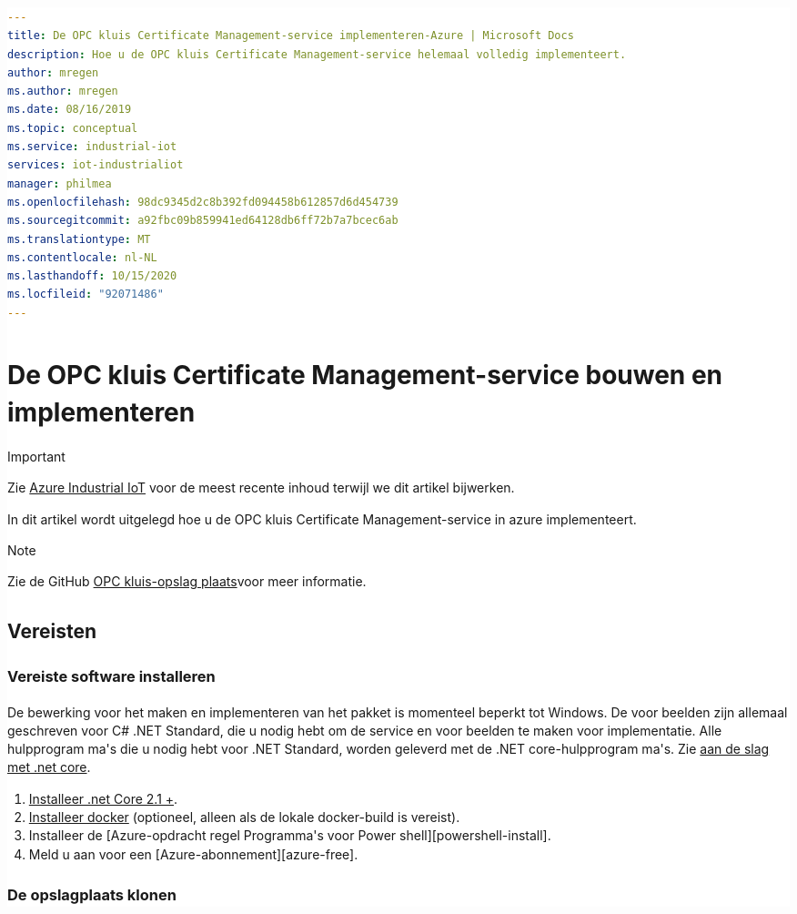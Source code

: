 ```yaml
---
title: De OPC kluis Certificate Management-service implementeren-Azure | Microsoft Docs
description: Hoe u de OPC kluis Certificate Management-service helemaal volledig implementeert.
author: mregen
ms.author: mregen
ms.date: 08/16/2019
ms.topic: conceptual
ms.service: industrial-iot
services: iot-industrialiot
manager: philmea
ms.openlocfilehash: 98dc9345d2c8b392fd094458b612857d6d454739
ms.sourcegitcommit: a92fbc09b859941ed64128db6ff72b7a7bcec6ab
ms.translationtype: MT
ms.contentlocale: nl-NL
ms.lasthandoff: 10/15/2020
ms.locfileid: "92071486"
---
```

# <a name="build-and-deploy-the-opc-vault-certificate-management-service"></a>De OPC kluis Certificate Management-service bouwen en implementeren

> [!IMPORTANT]
> Zie [Azure Industrial IoT](https://azure.github.io/Industrial-IoT/) voor de meest recente inhoud terwijl we dit artikel bijwerken.

In dit artikel wordt uitgelegd hoe u de OPC kluis Certificate Management-service in azure implementeert.

> [!NOTE]
> Zie de GitHub [OPC kluis-opslag plaats](https://github.com/Azure/azure-iiot-opc-vault-service)voor meer informatie.

## <a name="prerequisites"></a>Vereisten

### <a name="install-required-software"></a>Vereiste software installeren

De bewerking voor het maken en implementeren van het pakket is momenteel beperkt tot Windows.
De voor beelden zijn allemaal geschreven voor C# .NET Standard, die u nodig hebt om de service en voor beelden te maken voor implementatie.
Alle hulpprogram ma's die u nodig hebt voor .NET Standard, worden geleverd met de .NET core-hulpprogram ma's. Zie [aan de slag met .net core](/dotnet/articles/core/getting-started).

1. [Installeer .net Core 2.1 +][dotnet-install].
2. [Installeer docker][docker-url] (optioneel, alleen als de lokale docker-build is vereist).
4. Installeer de [Azure-opdracht regel Programma's voor Power shell][powershell-install].
5. Meld u aan voor een [Azure-abonnement][azure-free].

### <a name="clone-the-repository"></a>De opslagplaats klonen


[docker-url]: https://www.docker.com/
[dotnet-install]: https://www.microsoft.com/net/learn/get-started